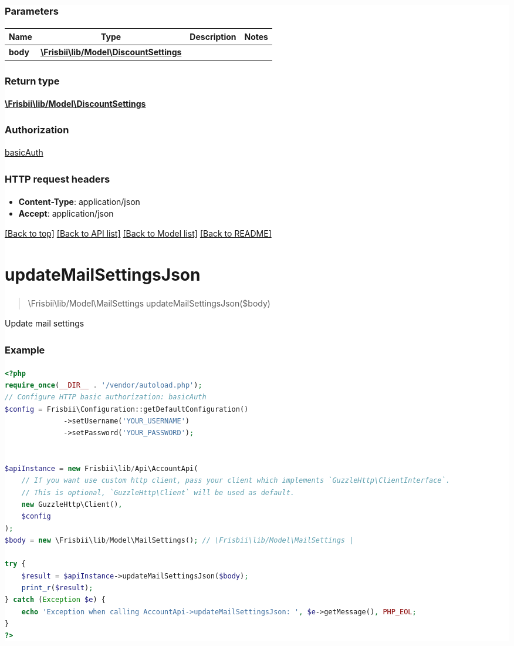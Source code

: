 ### Parameters

Name | Type | Description  | Notes
------------- | ------------- | ------------- | -------------
 **body** | [**\Frisbii\lib/Model\DiscountSettings**](../Model/DiscountSettings.md)|  |

### Return type

[**\Frisbii\lib/Model\DiscountSettings**](../Model/DiscountSettings.md)

### Authorization

[basicAuth](../../README.md#basicAuth)

### HTTP request headers

 - **Content-Type**: application/json
 - **Accept**: application/json

[[Back to top]](#) [[Back to API list]](../../README.md#documentation-for-api-endpoints) [[Back to Model list]](../../README.md#documentation-for-models) [[Back to README]](../../README.md)

# **updateMailSettingsJson**
> \Frisbii\lib/Model\MailSettings updateMailSettingsJson($body)

Update mail settings

### Example
```php
<?php
require_once(__DIR__ . '/vendor/autoload.php');
// Configure HTTP basic authorization: basicAuth
$config = Frisbii\Configuration::getDefaultConfiguration()
              ->setUsername('YOUR_USERNAME')
              ->setPassword('YOUR_PASSWORD');


$apiInstance = new Frisbii\lib/Api\AccountApi(
    // If you want use custom http client, pass your client which implements `GuzzleHttp\ClientInterface`.
    // This is optional, `GuzzleHttp\Client` will be used as default.
    new GuzzleHttp\Client(),
    $config
);
$body = new \Frisbii\lib/Model\MailSettings(); // \Frisbii\lib/Model\MailSettings | 

try {
    $result = $apiInstance->updateMailSettingsJson($body);
    print_r($result);
} catch (Exception $e) {
    echo 'Exception when calling AccountApi->updateMailSettingsJson: ', $e->getMessage(), PHP_EOL;
}
?>
```
